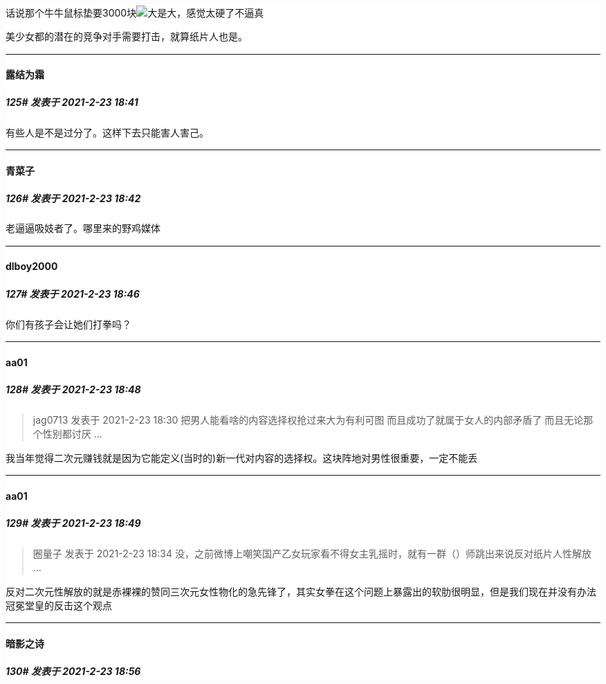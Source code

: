 话说那个牛牛鼠标垫要3000块<img src="https://static.saraba1st.com/image/smiley/face2017/067.png" referrerpolicy="no-referrer">大是大，感觉太硬了不逼真

美少女都的潜在的竞争对手需要打击，就算纸片人也是。


-----

####  露结为霜  
##### 125#       发表于 2021-2-23 18:41


有些人是不是过分了。这样下去只能害人害己。


-----

####  青菜子  
##### 126#       发表于 2021-2-23 18:42


老逼逼吸妓者了。哪里来的野鸡媒体


-----

####  dlboy2000  
##### 127#       发表于 2021-2-23 18:46


你们有孩子会让她们打拳吗？


-----

####  aa01  
##### 128#       发表于 2021-2-23 18:48


<blockquote>jag0713 发表于 2021-2-23 18:30
把男人能看啥的内容选择权抢过来大为有利可图 而且成功了就属于女人的内部矛盾了 而且无论那个性别都讨厌 ...</blockquote>
我当年觉得二次元赚钱就是因为它能定义(当时的)新一代对内容的选择权。这块阵地对男性很重要，一定不能丢


-----

####  aa01  
##### 129#       发表于 2021-2-23 18:49


<blockquote>圈量子 发表于 2021-2-23 18:34
没，之前微博上嘲笑国产乙女玩家看不得女主乳摇时，就有一群（）师跳出来说反对纸片人性解放 ...</blockquote>
反对二次元性解放的就是赤裸裸的赞同三次元女性物化的急先锋了，其实女拳在这个问题上暴露出的软肋很明显，但是我们现在并没有办法冠冕堂皇的反击这个观点


-----

####  暗影之诗  
##### 130#       发表于 2021-2-23 18:56
